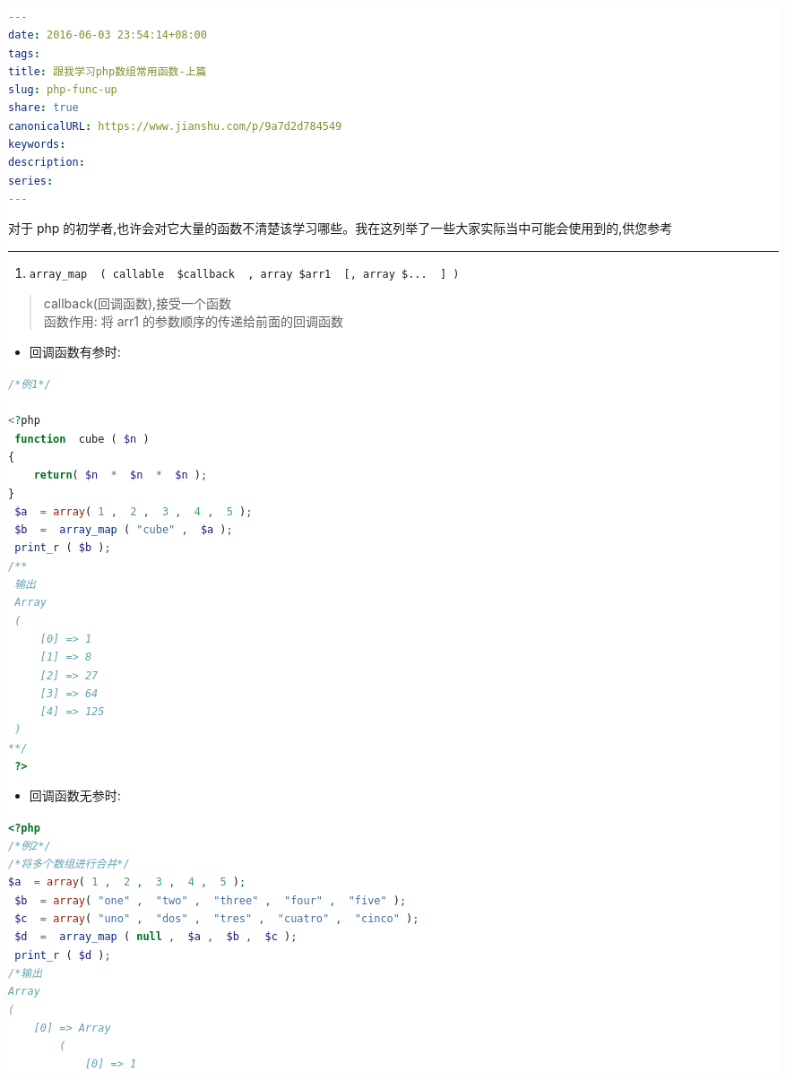 ```yaml
---  
date: 2016-06-03 23:54:14+08:00  
tags:   
title: 跟我学习php数组常用函数-上篇  
slug: php-func-up  
share: true  
canonicalURL: https://www.jianshu.com/p/9a7d2d784549  
keywords:   
description:   
series:   
---  
```

  
对于 php 的初学者,也许会对它大量的函数不清楚该学习哪些。我在这列举了一些大家实际当中可能会使用到的,供您参考  
  
  
***  
  
1. `array_map  ( callable  $callback  , array $arr1  [, array $...  ] ) `  
  
> callback(回调函数),接受一个函数  
> 函数作用: 将 arr1 的参数顺序的传递给前面的回调函数  
  
* 回调函数有参时:  
  
```php  
/*例1*/  
  
<?php  
 function  cube ( $n )  
{  
    return( $n  *  $n  *  $n );  
}  
 $a  = array( 1 ,  2 ,  3 ,  4 ,  5 );  
 $b  =  array_map ( "cube" ,  $a );  
 print_r ( $b );  
/**  
 输出  
 Array  
 (  
     [0] => 1  
     [1] => 8  
     [2] => 27  
     [3] => 64  
     [4] => 125  
 )  
**/  
 ?>   
```  
* 回调函数无参时:  
  
```php  
<?php  
/*例2*/  
/*将多个数组进行合并*/  
$a  = array( 1 ,  2 ,  3 ,  4 ,  5 );  
 $b  = array( "one" ,  "two" ,  "three" ,  "four" ,  "five" );  
 $c  = array( "uno" ,  "dos" ,  "tres" ,  "cuatro" ,  "cinco" );  
 $d  =  array_map ( null ,  $a ,  $b ,  $c );  
 print_r ( $d );  
/*输出  
Array  
(  
    [0] => Array  
        (  
            [0] => 1  
```